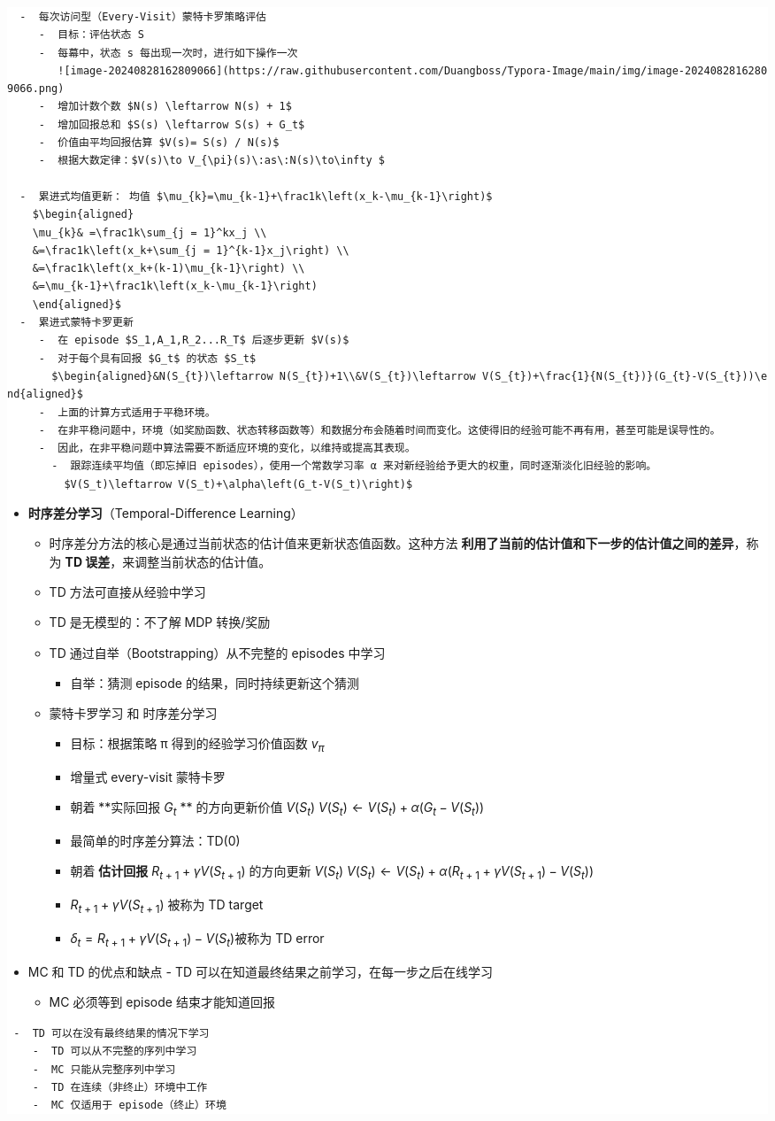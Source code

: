       -  每次访问型（Every-Visit）蒙特卡罗策略评估
         -  目标：评估状态 S
         -  每幕中，状态 s 每出现一次时，进行如下操作一次
            ![image-20240828162809066](https://raw.githubusercontent.com/Duangboss/Typora-Image/main/img/image-20240828162809066.png)
         -  增加计数个数 $N(s) \leftarrow N(s) + 1$
         -  增加回报总和 $S(s) \leftarrow S(s) + G_t$
         -  价值由平均回报估算 $V(s)= S(s) / N(s)$
         -  根据大数定律：$V(s)\to V_{\pi}(s)\:as\:N(s)\to\infty $​

      -  累进式均值更新： 均值 $\mu_{k}=\mu_{k-1}+\frac1k\left(x_k-\mu_{k-1}\right)$
        $\begin{aligned}
        \mu_{k}& =\frac1k\sum_{j = 1}^kx_j \\
        &=\frac1k\left(x_k+\sum_{j = 1}^{k-1}x_j\right) \\
        &=\frac1k\left(x_k+(k-1)\mu_{k-1}\right) \\
        &=\mu_{k-1}+\frac1k\left(x_k-\mu_{k-1}\right)
        \end{aligned}$​
      -  累进式蒙特卡罗更新
         -  在 episode $S_1,A_1,R_2...R_T$ 后逐步更新 $V(s)$
         -  对于每个具有回报 $G_t$ 的状态 $S_t$
           $\begin{aligned}&N(S_{t})\leftarrow N(S_{t})+1\\&V(S_{t})\leftarrow V(S_{t})+\frac{1}{N(S_{t})}(G_{t}-V(S_{t}))\end{aligned}$
         -  上面的计算方式适用于平稳环境。
         -  在非平稳问题中，环境（如奖励函数、状态转移函数等）和数据分布会随着时间而变化。这使得旧的经验可能不再有用，甚至可能是误导性的。
         -  因此，在非平稳问题中算法需要不断适应环境的变化，以维持或提高其表现。
           -  跟踪连续平均值（即忘掉旧 episodes），使用一个常数学习率 α 来对新经验给予更大的权重，同时逐渐淡化旧经验的影响。
             $V(S_t)\leftarrow V(S_t)+\alpha\left(G_t-V(S_t)\right)$

   -  **时序差分学习**（Temporal-Difference Learning）
      -  时序差分方法的核心是通过当前状态的估计值来更新状态值函数。这种方法 **利用了当前的估计值和下一步的估计值之间的差异**，称为 **TD 误差**，来调整当前状态的估计值。
      -  TD 方法可直接从经验中学习
      -  TD 是无模型的：不了解 MDP 转换/奖励
      -  TD 通过自举（Bootstrapping）从不完整的 episodes 中学习
         -  自举：猜测 episode 的结果，同时持续更新这个猜测

      -  蒙特卡罗学习 和 时序差分学习
         -  目标：根据策略 π 得到的经验学习价值函数 $v_π$
         -  增量式 every-visit 蒙特卡罗
           -  朝着 **实际回报 $G_t$ ** 的方向更新价值 $V(S_t)$
             $V(S_t)\leftarrow V(S_t)+\alpha\left(G_t-V(S_t)\right)$

         -  最简单的时序差分算法：TD(0)
           -  朝着 **估计回报** $R_{t+1}+\gamma V(S_{t+1})$ 的方向更新 $V(S_t)$
             $V(S_t)\leftarrow V(S_t)+\alpha\left(R_{t+1}+\gamma V(S_{t+1})-V(S_t)\right)$
           -  $R_{t+1}+\gamma V(S_{t+1})$ 被称为 TD target
           -  $\delta_{t}=R_{t+1}+\gamma V(S_{t+1})-V(S_{t})$​ 被称为 TD error

   -  MC 和 TD 的优点和缺点
     -  TD 可以在知道最终结果之前学习，在每一步之后在线学习
        -  MC 必须等到 episode 结束才能知道回报

     -  TD 可以在没有最终结果的情况下学习
        -  TD 可以从不完整的序列中学习
        -  MC 只能从完整序列中学习
        -  TD 在连续（非终止）环境中工作
        -  MC 仅适用于 episode（终止）环境
